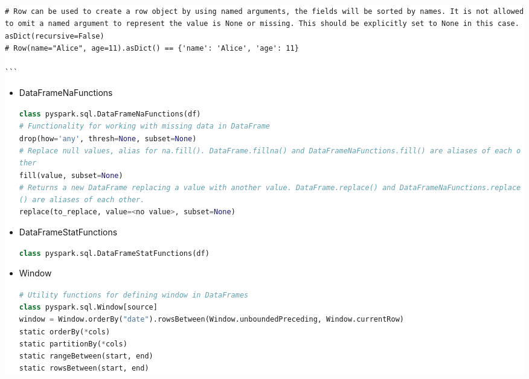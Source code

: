     # Row can be used to create a row object by using named arguments, the fields will be sorted by names. It is not allowed to omit a named argument to represent the value is None or missing. This should be explicitly set to None in this case.
    asDict(recursive=False)
    # Row(name="Alice", age=11).asDict() == {'name': 'Alice', 'age': 11}
    
    ```


  - DataFrameNaFunctions

    ``` python
    class pyspark.sql.DataFrameNaFunctions(df)
    # Functionality for working with missing data in DataFrame
    drop(how='any', thresh=None, subset=None)
    # Replace null values, alias for na.fill(). DataFrame.fillna() and DataFrameNaFunctions.fill() are aliases of each other
    fill(value, subset=None)
    # Returns a new DataFrame replacing a value with another value. DataFrame.replace() and DataFrameNaFunctions.replace() are aliases of each other.
    replace(to_replace, value=<no value>, subset=None)
    ```

  - DataFrameStatFunctions

    ``` python
    class pyspark.sql.DataFrameStatFunctions(df) 
    ```

  - Window

    ``` python
    # Utility functions for defining window in DataFrames
    class pyspark.sql.Window[source]
    window = Window.orderBy("date").rowsBetween(Window.unboundedPreceding, Window.currentRow)
    static orderBy(*cols)
    static partitionBy(*cols)
    static rangeBetween(start, end)
    static rowsBetween(start, end)
    
    ```
